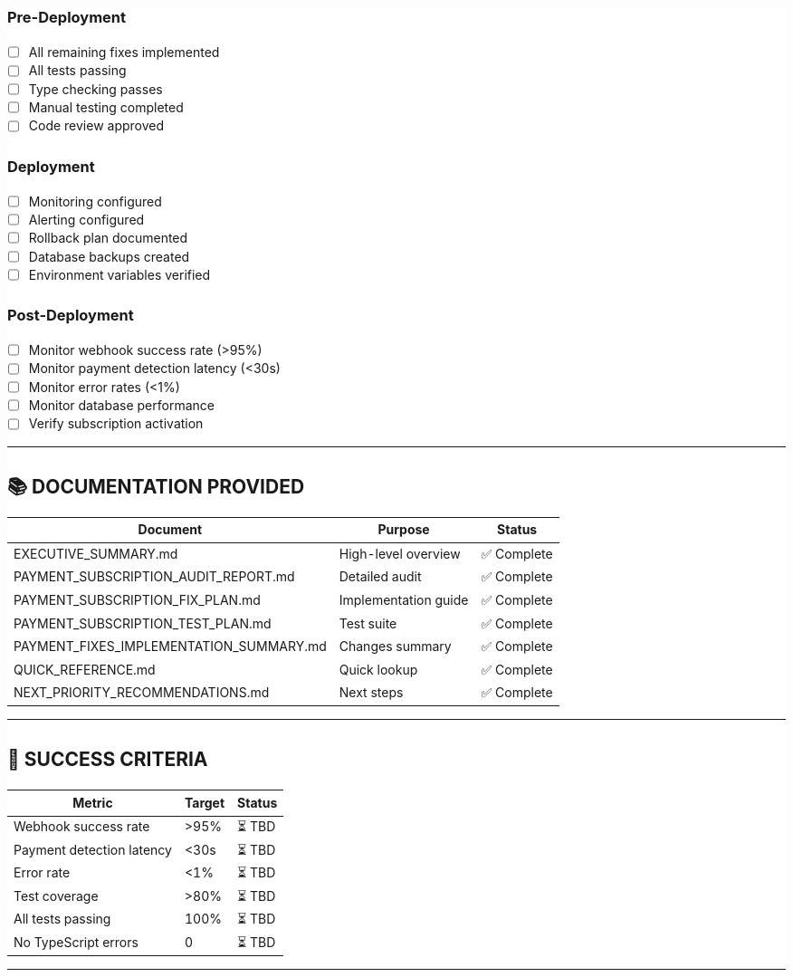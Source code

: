### Pre-Deployment
- [ ] All remaining fixes implemented
- [ ] All tests passing
- [ ] Type checking passes
- [ ] Manual testing completed
- [ ] Code review approved

### Deployment
- [ ] Monitoring configured
- [ ] Alerting configured
- [ ] Rollback plan documented
- [ ] Database backups created
- [ ] Environment variables verified

### Post-Deployment
- [ ] Monitor webhook success rate (>95%)
- [ ] Monitor payment detection latency (<30s)
- [ ] Monitor error rates (<1%)
- [ ] Monitor database performance
- [ ] Verify subscription activation

---

## 📚 DOCUMENTATION PROVIDED

| Document | Purpose | Status |
|----------|---------|--------|
| EXECUTIVE_SUMMARY.md | High-level overview | ✅ Complete |
| PAYMENT_SUBSCRIPTION_AUDIT_REPORT.md | Detailed audit | ✅ Complete |
| PAYMENT_SUBSCRIPTION_FIX_PLAN.md | Implementation guide | ✅ Complete |
| PAYMENT_SUBSCRIPTION_TEST_PLAN.md | Test suite | ✅ Complete |
| PAYMENT_FIXES_IMPLEMENTATION_SUMMARY.md | Changes summary | ✅ Complete |
| QUICK_REFERENCE.md | Quick lookup | ✅ Complete |
| NEXT_PRIORITY_RECOMMENDATIONS.md | Next steps | ✅ Complete |

---

## 🎯 SUCCESS CRITERIA

| Metric | Target | Status |
|--------|--------|--------|
| Webhook success rate | >95% | ⏳ TBD |
| Payment detection latency | <30s | ⏳ TBD |
| Error rate | <1% | ⏳ TBD |
| Test coverage | >80% | ⏳ TBD |
| All tests passing | 100% | ⏳ TBD |
| No TypeScript errors | 0 | ⏳ TBD |

---